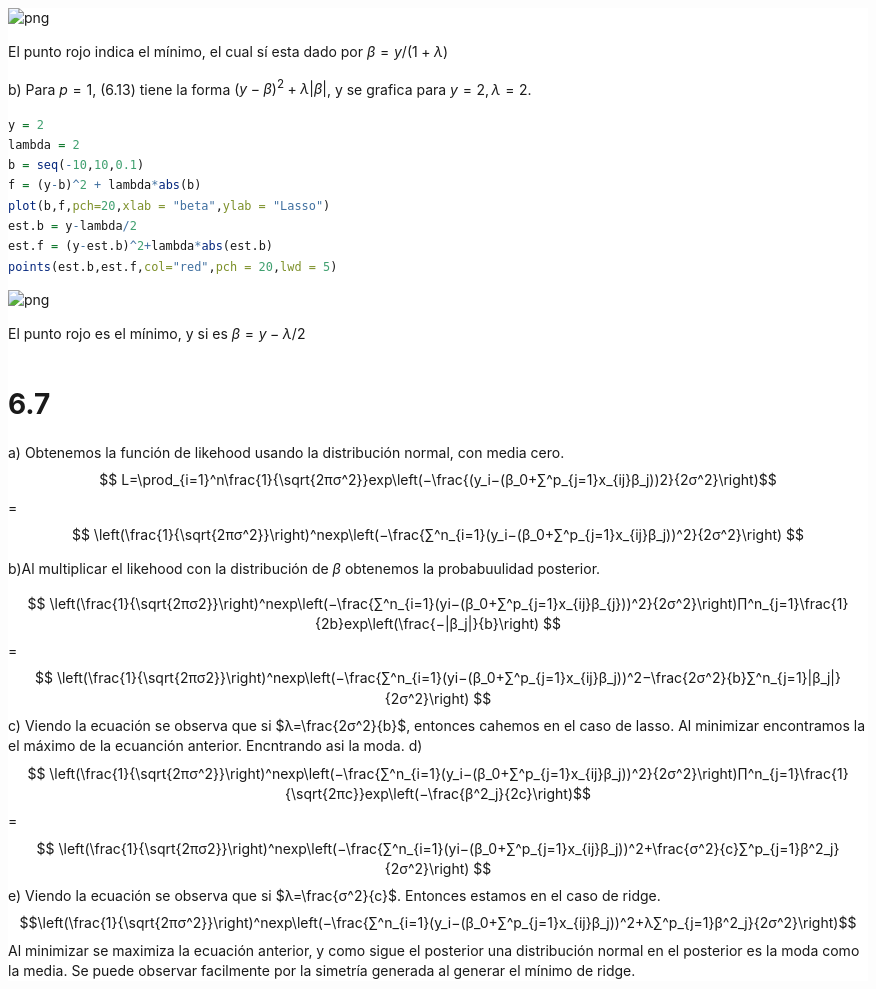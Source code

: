 
![png](output_4_0.png)


El punto rojo indica el mínimo, el cual sí esta dado por $\beta = y/(1+\lambda)$  

b)
Para $p=1$, $(6.13)$ tiene la forma $(y-\beta)^2+\lambda |\beta|$, y se grafica para $y=2, \lambda = 2$.


```R
y = 2
lambda = 2
b = seq(-10,10,0.1)
f = (y-b)^2 + lambda*abs(b)
plot(b,f,pch=20,xlab = "beta",ylab = "Lasso")
est.b = y-lambda/2
est.f = (y-est.b)^2+lambda*abs(est.b)
points(est.b,est.f,col="red",pch = 20,lwd = 5)
```


![png](output_6_0.png)


El punto rojo es el mínimo, y si es $\beta = y-\lambda/2$
# 6.7
a) Obtenemos la función de likehood usando la distribución normal, con media cero.
$$ L=\prod_{i=1}^n\frac{1}{\sqrt{2πσ^2}}exp\left(−\frac{(y_i−(β_0+∑^p_{j=1}x_{ij}β_j))2}{2σ^2}\right)$$
$=$
$$
\left(\frac{1}{\sqrt{2πσ^2}}\right)^nexp\left(−\frac{∑^n_{i=1}(y_i−(β_0+∑^p_{j=1}x_{ij}β_j))^2}{2σ^2}\right)
$$

b)Al multiplicar el likehood con la distribución de $\beta$ obtenemos la probabuulidad posterior.

$$ \left(\frac{1}{\sqrt{2πσ2}}\right)^nexp\left(−\frac{∑^n_{i=1}(yi−(β_0+∑^p_{j=1}x_{ij}β_{j}))^2}{2σ^2}\right)∏^n_{j=1}\frac{1}{2b}exp\left(\frac{−|β_j|}{b}\right)
$$
$=$
$$
\left(\frac{1}{\sqrt{2πσ2}}\right)^nexp\left(−\frac{∑^n_{i=1}(yi−(β_0+∑^p_{j=1}x_{ij}β_j))^2−\frac{2σ^2}{b}∑^n_{j=1}|β_j|}{2σ^2}\right)
$$
c) Viendo la ecuación se observa que si $λ=\frac{2σ^2}{b}$, entonces cahemos en el caso de lasso.
Al minimizar encontramos la el máximo de la ecuanción anterior. Encntrando asi la moda.
d)
$$
\left(\frac{1}{\sqrt{2πσ^2}}\right)^nexp\left(−\frac{∑^n_{i=1}(y_i−(β_0+∑^p_{j=1}x_{ij}β_j))^2}{2σ^2}\right)∏^n_{j=1}\frac{1}{\sqrt{2πc}}exp\left(−\frac{β^2_j}{2c}\right)$$
$=$
$$
\left(\frac{1}{\sqrt{2πσ2}}\right)^nexp\left(−\frac{∑^n_{i=1}(yi−(β_0+∑^p_{j=1}x_{ij}β_j))^2+\frac{σ^2}{c}∑^p_{j=1}β^2_j}{2σ^2}\right)
$$
e)
Viendo la ecuación se observa que si $λ=\frac{σ^2}{c}$.
Entonces estamos en el caso de ridge. $$\left(\frac{1}{\sqrt{2πσ^2}}\right)^nexp\left(−\frac{∑^n_{i=1}(y_i−(β_0+∑^p_{j=1}x_{ij}β_j))^2+λ∑^p_{j=1}β^2_j}{2σ^2}\right)$$
 Al minimizar se maximiza la ecuación anterior, y como sigue el posterior una distribución normal en el posterior es la moda como la media. Se puede observar facilmente por la simetría generada al generar el mínimo de ridge.
